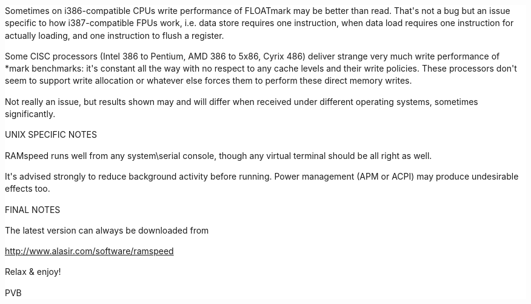 Sometimes on i386-compatible CPUs write performance of FLOATmark may be better
than read. That's not a bug but an issue specific to how i387-compatible FPUs
work, i.e. data store requires one instruction, when data load requires one
instruction for actually loading, and one instruction to flush a register.

Some CISC processors (Intel 386 to Pentium, AMD 386 to 5x86, Cyrix 486) deliver
strange very much write performance of *mark benchmarks: it's constant all the
way with no respect to any cache levels and their write policies. These
processors don't seem to support write allocation or whatever else forces them
to perform these direct memory writes.

Not really an issue, but results shown may and will differ when received under
different operating systems, sometimes significantly.


UNIX SPECIFIC NOTES

RAMspeed runs well from any system\serial console, though any virtual terminal
should be all right as well.

It's advised strongly to reduce background activity before running. Power
management (APM or ACPI) may produce undesirable effects too.


FINAL NOTES

The latest version can always be downloaded from

  http://www.alasir.com/software/ramspeed

Relax & enjoy!


PVB
